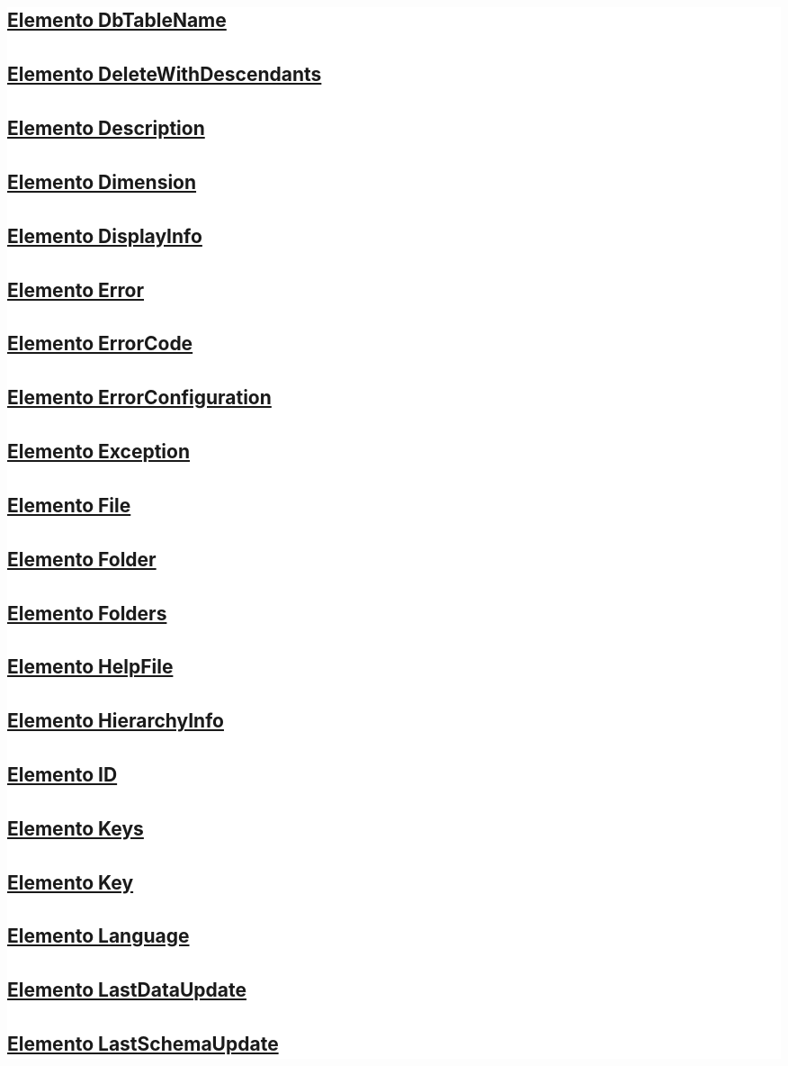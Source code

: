 ## [Elemento DbTableName](xml-elements-properties/dbtablename-element-xmla.md)
## [Elemento DeleteWithDescendants](xml-elements-properties/deletewithdescendants-element-xmla.md)
## [Elemento Description](xml-elements-properties/description-element-xmla.md)
## [Elemento Dimension](xml-elements-properties/dimension-element-xmla.md)
## [Elemento DisplayInfo](xml-elements-properties/displayinfo-element-xmla.md)
## [Elemento Error](xml-elements-properties/error-element-xmla.md)
## [Elemento ErrorCode](xml-elements-properties/errorcode-element-xmla.md)
## [Elemento ErrorConfiguration](xml-elements-properties/errorconfiguration-element-xmla.md)
## [Elemento Exception](xml-elements-properties/exception-element-xmla.md)
## [Elemento File](xml-elements-properties/file-element-xmla.md)
## [Elemento Folder](xml-elements-properties/folder-element-xmla.md)
## [Elemento Folders](xml-elements-properties/folders-element-xmla.md)
## [Elemento HelpFile](xml-elements-properties/helpfile-element-xmla.md)
## [Elemento HierarchyInfo](xml-elements-properties/hierarchyinfo-element-xmla.md)
## [Elemento ID](xml-elements-properties/id-element-xmla.md)
## [Elemento Keys](xml-elements-properties/keys-element-xmla.md)
## [Elemento Key](xml-elements-properties/key-element-xmla.md)
## [Elemento Language](xml-elements-properties/language-element-xmla.md)
## [Elemento LastDataUpdate](xml-elements-properties/lastdataupdate-element-xmla.md)
## [Elemento LastSchemaUpdate](xml-elements-properties/lastschemaupdate-element-xmla.md)